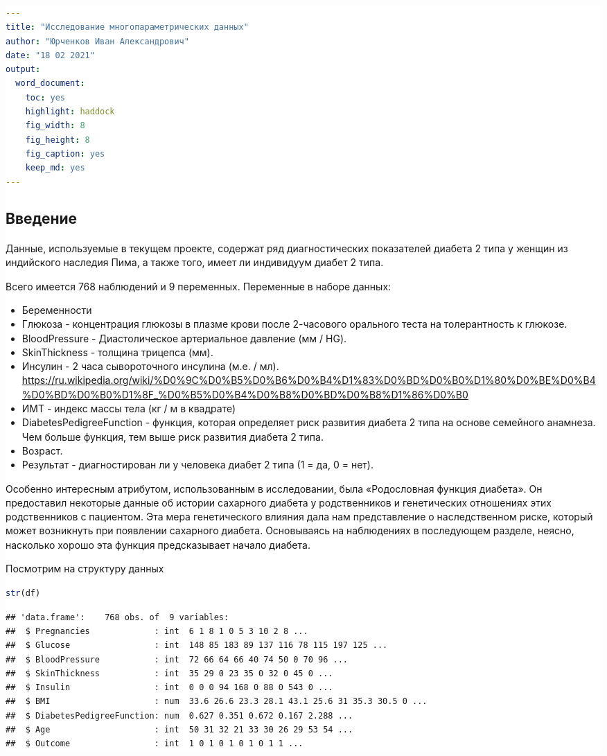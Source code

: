 ```yaml
---
title: "Исследование многопараметрических данных"
author: "Юрченков Иван Александрович"
date: "18 02 2021"
output: 
  word_document: 
    toc: yes
    highlight: haddock
    fig_width: 8
    fig_height: 8
    fig_caption: yes
    keep_md: yes
---
```


## Введение



Данные, используемые в текущем проекте, содержат ряд диагностических показателей диабета 2 типа у женщин из индийского наследия Пима, а также того, имеет ли индивидуум диабет 2 типа.

Всего имеется 768 наблюдений и 9 переменных. Переменные в наборе данных:

-   Беременности
-   Глюкоза - концентрация глюкозы в плазме крови после 2-часового орального теста на толерантность к глюкозе.
-   BloodPressure - Диастолическое артериальное давление (мм / HG).
-   SkinThickness - толщина трицепса (мм).
-   Инсулин - 2 часа сывороточного инсулина (м.е. / мл).  https://ru.wikipedia.org/wiki/%D0%9C%D0%B5%D0%B6%D0%B4%D1%83%D0%BD%D0%B0%D1%80%D0%BE%D0%B4%D0%BD%D0%B0%D1%8F_%D0%B5%D0%B4%D0%B8%D0%BD%D0%B8%D1%86%D0%B0
-   ИМТ - индекс массы тела (кг / м в квадрате)
-   DiabetesPedigreeFunction - функция, которая определяет риск развития диабета 2 типа на основе семейного анамнеза. Чем больше функция, тем выше риск развития диабета 2 типа.
-   Возраст.
-   Результат - диагностирован ли у человека диабет 2 типа (1 = да, 0 = нет).

Особенно интересным атрибутом, использованным в исследовании, была «Родословная функция диабета». Он предоставил некоторые данные об истории сахарного диабета у родственников и генетических отношениях этих родственников с пациентом. Эта мера генетического влияния дала нам представление о наследственном риске, который может возникнуть при появлении сахарного диабета. Основываясь на наблюдениях в последующем разделе, неясно, насколько хорошо эта функция предсказывает начало диабета.



Посмотрим на структуру данных


```r
str(df)
```

```
## 'data.frame':	768 obs. of  9 variables:
##  $ Pregnancies             : int  6 1 8 1 0 5 3 10 2 8 ...
##  $ Glucose                 : int  148 85 183 89 137 116 78 115 197 125 ...
##  $ BloodPressure           : int  72 66 64 66 40 74 50 0 70 96 ...
##  $ SkinThickness           : int  35 29 0 23 35 0 32 0 45 0 ...
##  $ Insulin                 : int  0 0 0 94 168 0 88 0 543 0 ...
##  $ BMI                     : num  33.6 26.6 23.3 28.1 43.1 25.6 31 35.3 30.5 0 ...
##  $ DiabetesPedigreeFunction: num  0.627 0.351 0.672 0.167 2.288 ...
##  $ Age                     : int  50 31 32 21 33 30 26 29 53 54 ...
##  $ Outcome                 : int  1 0 1 0 1 0 1 0 1 1 ...
```
